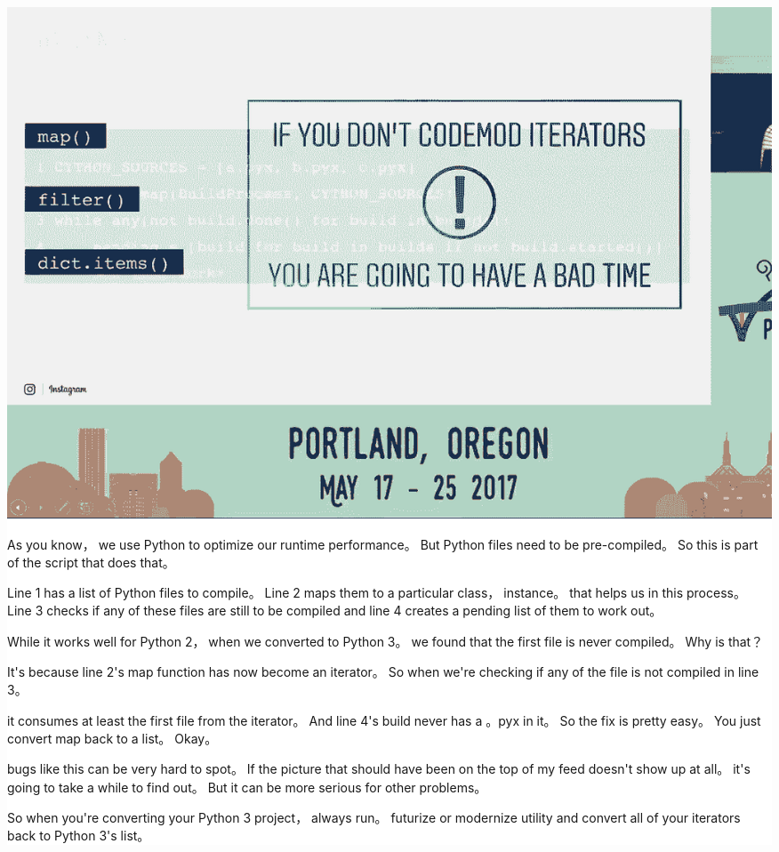 ![](img/711a2f93a070477c7fb7502d1b7813fa_55.png)

 As you know， we use Python to optimize our runtime performance。 But Python files need to be pre-compiled。 So this is part of the script that does that。

 Line 1 has a list of Python files to compile。 Line 2 maps them to a particular class， instance。 that helps us in this process。 Line 3 checks if any of these files are still to be compiled and line 4 creates a pending list of them to work out。

 While it works well for Python 2， when we converted to Python 3。 we found that the first file is never compiled。 Why is that？

 It's because line 2's map function has now become an iterator。 So when we're checking if any of the file is not compiled in line 3。

 it consumes at least the first file from the iterator。 And line 4's build never has a 。pyx in it。 So the fix is pretty easy。 You just convert map back to a list。 Okay。

 bugs like this can be very hard to spot。 If the picture that should have been on the top of my feed doesn't show up at all。 it's going to take a while to find out。 But it can be more serious for other problems。

 So when you're converting your Python 3 project， always run。 futurize or modernize utility and convert all of your iterators back to Python 3's list。

